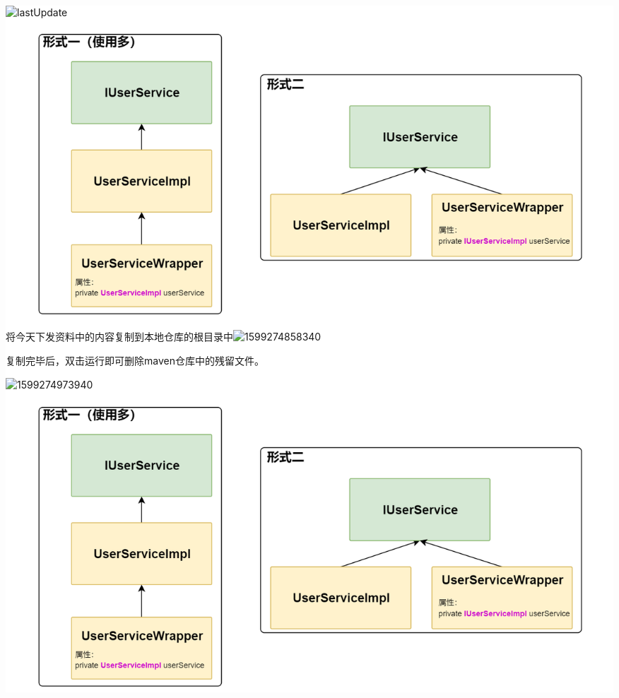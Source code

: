 ![lastUpdate](img/lastUpdated.png)

 <figure class="thumbnails">
    <img src="picture/Spring/1600412329098.png" alt="Screenshot of coverpage" title="Cover page">
</figure>

 将今天下发资料中的内容复制到本地仓库的根目录中![1599274858340](img\1599274858340.png)

复制完毕后，双击运行即可删除maven仓库中的残留文件。

![1599274973940](img\1599274973940.png)
 <figure class="thumbnails">
    <img src="picture/Spring/1600412329098.png" alt="Screenshot of coverpage" title="Cover page">
</figure>